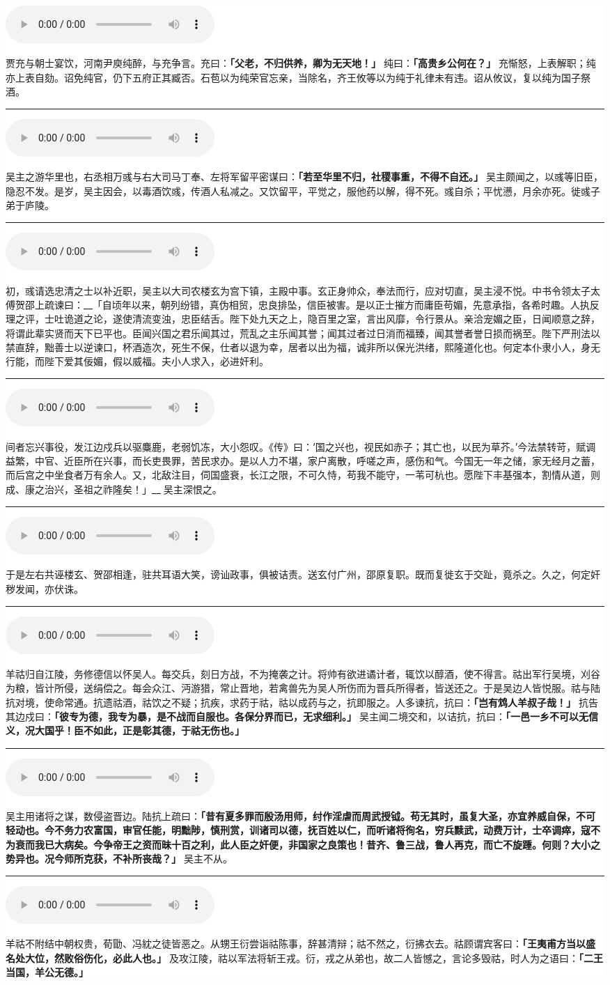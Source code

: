 ![](assets/audios/079/140.mp3)

贾充与朝士宴饮，河南尹庾纯醉，与充争言。充曰：__「父老，不归供养，卿为无天地！」__ 纯曰：__「高贵乡公何在？」__ 充惭怒，上表解职；纯亦上表自劾。诏免纯官，仍下五府正其臧否。石苞以为纯荣官忘亲，当除名，齐王攸等以为纯于礼律未有违。诏从攸议，复以纯为国子祭酒。

---

![](assets/audios/079/141.mp3)

吴主之游华里也，右丞相万彧与右大司马丁奉、左将军留平密谋曰：__「若至华里不归，社稷事重，不得不自还。」__ 吴主颇闻之，以彧等旧臣，隐忍不发。是岁，吴主因会，以毒酒饮彧，传酒人私减之。又饮留平，平觉之，服他药以解，得不死。彧自杀；平忧懑，月余亦死。徙彧子弟于庐陵。

---

![](assets/audios/079/142.mp3)

初，彧请选忠清之士以补近职，吴主以大司农楼玄为宫下镇，主殿中事。玄正身帅众，奉法而行，应对切直，吴主浸不悦。中书令领太子太傅贺邵上疏谏曰：__「自顷年以来，朝列纷错，真伪相贸，忠良排坠，信臣被害。是以正士摧方而庸臣苟媚，先意承指，各希时趣。人执反理之评，士吐诡道之论，遂使清流变浊，忠臣结舌。陛下处九天之上，隐百里之室，言出风靡，令行景从。亲洽宠媚之臣，日闻顺意之辞，将谓此辈实贤而天下已平也。臣闻兴国之君乐闻其过，荒乱之主乐闻其誉；闻其过者过日消而福臻，闻其誉者誉日损而祸至。陛下严刑法以禁直辞，黜善士以逆谏口，杯酒造次，死生不保，仕者以退为幸，居者以出为福，诚非所以保光洪绪，熙隆道化也。何定本仆隶小人，身无行能，而陛下爱其佞媚，假以威福。夫小人求入，必进奸利。

---

![](assets/audios/079/143.mp3)

间者忘兴事役，发江边戍兵以驱麋鹿，老弱饥冻，大小怨叹。《传》曰：‘国之兴也，视民如赤子；其亡也，以民为草芥。’今法禁转苛，赋调益繁，中官、近臣所在兴事，而长吏畏罪，苦民求办。是以人力不堪，家户离散，呼嗟之声，感伤和气。今国无一年之储，家无经月之蓄，而后宫之中坐食者万有余人。又，北敌注目，伺国盛衰，长江之限，不可久恃，苟我不能守，一苇可杭也。愿陛下丰基强本，割情从道，则成、康之治兴，圣祖之祚隆矣！」__ 吴主深恨之。

---

![](assets/audios/079/144.mp3)

于是左右共诬楼玄、贺邵相逢，驻共耳语大笑，谤讪政事，俱被诘责。送玄付广州，邵原复职。既而复徙玄于交趾，竟杀之。久之，何定奸秽发闻，亦伏诛。

---

![](assets/audios/079/145.mp3)

羊祜归自江陵，务修德信以怀吴人。每交兵，刻日方战，不为掩袭之计。将帅有欲进谲计者，辄饮以醇酒，使不得言。祜出军行吴境，刈谷为粮，皆计所侵，送绢偿之。每会众江、沔游猎，常止晋地，若禽兽先为吴人所伤而为晋兵所得者，皆送还之。于是吴边人皆悦服。祜与陆抗对境，使命常通。抗遗祜酒，祜饮之不疑；抗疾，求药于祜，祜以成药与之，抗即服之。人多谏抗，抗曰：__「岂有鸩人羊叔子哉！」__ 抗告其边戍曰：__「彼专为德，我专为暴，是不战而自服也。各保分界而已，无求细利。」__ 吴主闻二境交和，以诘抗，抗曰：__「一邑一乡不可以无信义，况大国乎！臣不如此，正是彰其德，于祜无伤也。」__ 

---

![](assets/audios/079/146.mp3)

吴主用诸将之谋，数侵盗晋边。陆抗上疏曰：__「昔有夏多罪而殷汤用师，纣作淫虐而周武授钺。苟无其时，虽复大圣，亦宜养威自保，不可轻动也。今不务力农富国，审官任能，明黜陟，慎刑赏，训诸司以德，抚百姓以仁，而听诸将徇名，穷兵黩武，动费万计，士卒调瘁，寇不为衰而我已大病矣。今争帝王之资而昧十百之利，此人臣之奸便，非国家之良策也！昔齐、鲁三战，鲁人再克，而亡不旋踵。何则？大小之势异也。况今师所克获，不补所丧哉？」__ 吴主不从。

---

![](assets/audios/079/147.mp3)

羊祜不附结中朝权贵，荀勖、冯紞之徒皆恶之。从甥王衍尝诣祜陈事，辞甚清辩；祜不然之，衍拂衣去。祜顾谓宾客曰：__「王夷甫方当以盛名处大位，然败俗伤化，必此人也。」__ 及攻江陵，祜以军法将斩王戎。衍，戎之从弟也，故二人皆憾之，言论多毁祜，时人为之语曰：__「二王当国，羊公无德。」__ 
